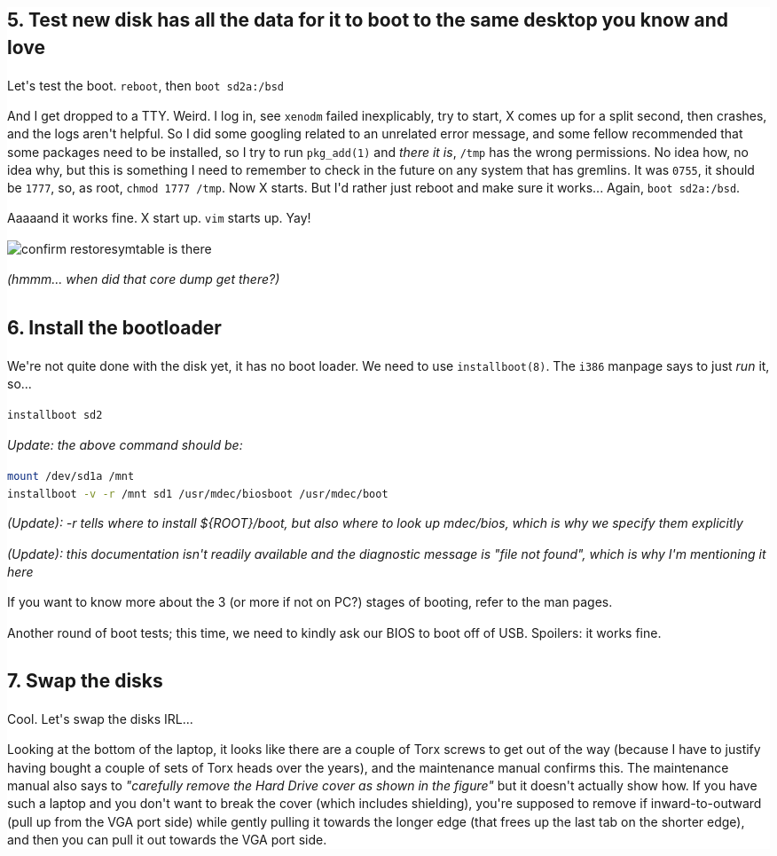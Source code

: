 ## 5. Test new disk has all the data for it to boot to the same desktop you know and love

Let's test the boot. `reboot`, then `boot sd2a:/bsd`

And I get dropped to a TTY. Weird. I log in, see `xenodm` failed inexplicably, try to start, X comes up for a split second, then crashes, and the logs aren't helpful. So I did some googling related to an unrelated error message, and some fellow recommended that some packages need to be installed, so I try to run `pkg_add(1)` and *there it is*, `/tmp` has the wrong permissions. No idea how, no idea why, but this is something I need to remember to check in the future on any system that has gremlins. It was `0755`, it should be `1777`, so, as root, `chmod 1777 /tmp`. Now X starts. But I'd rather just reboot and make sure it works... Again, `boot sd2a:/bsd`.

Aaaaand it works fine. X start up. `vim` starts up. Yay!

![confirm restoresymtable is there](../../../assets/images/2022-10-23-ssd/restoresymtableAreThereUSBBoot.png)

*(hmmm... when did that core dump get there?)*

## 6. Install the bootloader

We're not quite done with the disk yet, it has no boot loader. We need to use `installboot(8)`. The `i386` manpage says to just *run* it, so...

```
installboot sd2
```

*Update: the above command should be:*

```sh
mount /dev/sd1a /mnt
installboot -v -r /mnt sd1 /usr/mdec/biosboot /usr/mdec/boot
```

*(Update): -r tells where to install ${ROOT}/boot, but also where to look up mdec/bios, which is why we specify them explicitly*

*(Update): this documentation isn't readily available and the diagnostic message is "file not found", which is why I'm mentioning it here*

If you want to know more about the 3 (or more if not on PC?) stages of booting, refer to the man pages.

Another round of boot tests; this time, we need to kindly ask our BIOS to boot off of USB. Spoilers: it works fine.

## 7. Swap the disks

Cool. Let's swap the disks IRL...

Looking at the bottom of the laptop, it looks like there are a couple of Torx
screws to get out of the way (because I have to justify having bought a couple
of sets of Torx heads over the years), and the maintenance manual confirms
this. The maintenance manual also says to *"carefully remove the Hard Drive
cover as shown in the figure"* but it doesn't actually show how. If you have
such a laptop and you don't want to break the cover (which includes shielding),
you're supposed to remove if inward-to-outward (pull up from the VGA port side)
while gently pulling it towards the longer edge (that frees up the last tab on
the shorter edge), and then you can pull it out towards the VGA port side.
